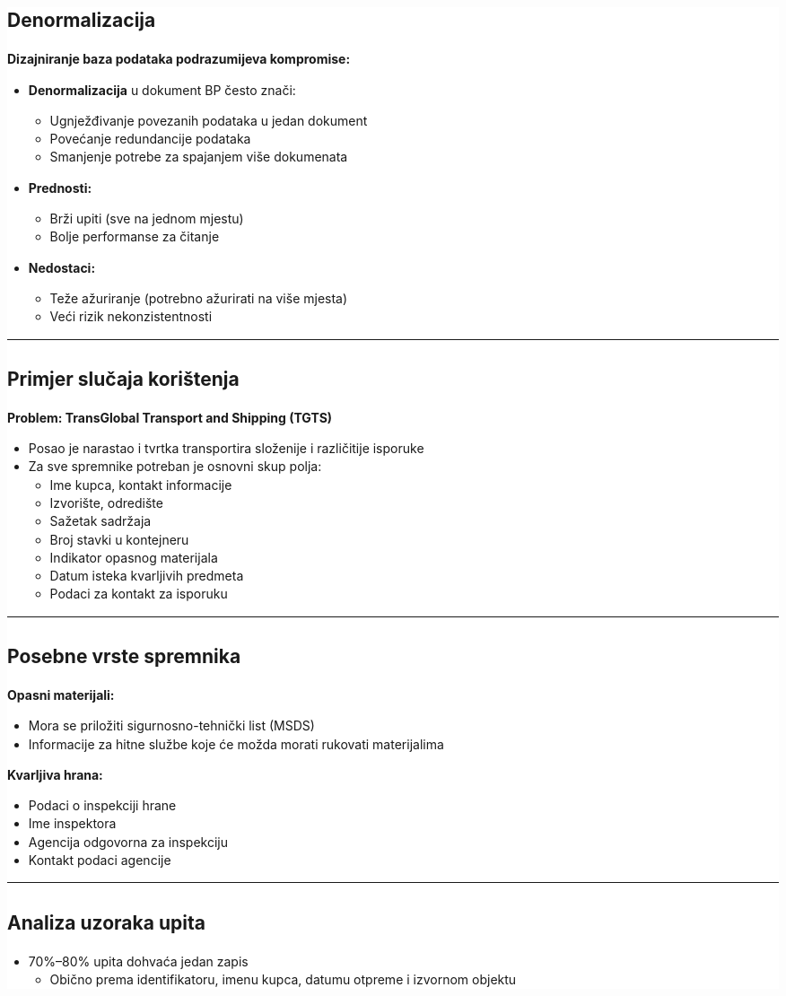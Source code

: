 
## Denormalizacija

**Dizajniranje baza podataka podrazumijeva kompromise:**

- **Denormalizacija** u dokument BP često znači:
  - Ugnježđivanje povezanih podataka u jedan dokument
  - Povećanje redundancije podataka
  - Smanjenje potrebe za spajanjem više dokumenata
  
- **Prednosti:**
  - Brži upiti (sve na jednom mjestu)
  - Bolje performanse za čitanje
  
- **Nedostaci:**
  - Teže ažuriranje (potrebno ažurirati na više mjesta)
  - Veći rizik nekonzistentnosti

---

## Primjer slučaja korištenja

**Problem: TransGlobal Transport and Shipping (TGTS)**

- Posao je narastao i tvrtka transportira složenije i različitije isporuke
- Za sve spremnike potreban je osnovni skup polja:
  - Ime kupca, kontakt informacije
  - Izvorište, odredište
  - Sažetak sadržaja
  - Broj stavki u kontejneru
  - Indikator opasnog materijala
  - Datum isteka kvarljivih predmeta
  - Podaci za kontakt za isporuku

---

## Posebne vrste spremnika

**Opasni materijali:**
- Mora se priložiti sigurnosno-tehnički list (MSDS)
- Informacije za hitne službe koje će možda morati rukovati materijalima

**Kvarljiva hrana:**
- Podaci o inspekciji hrane
- Ime inspektora
- Agencija odgovorna za inspekciju
- Kontakt podaci agencije

---

## Analiza uzoraka upita

- 70%–80% upita dohvaća jedan zapis
  - Obično prema identifikatoru, imenu kupca, datumu otpreme i izvornom objektu
  